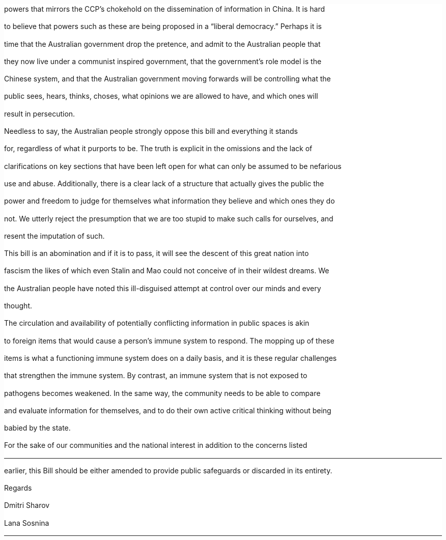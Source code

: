powers that mirrors the CCP’s chokehold on the dissemination of information in China. It is hard

to believe that powers such as these are being proposed in a “liberal democracy.” Perhaps it is

time that the Australian government drop the pretence, and admit to the Australian people that

they now live under a communist inspired government, that the government’s role model is the

Chinese system, and that the Australian government moving forwards will be controlling what the

public sees, hears, thinks, choses, what opinions we are allowed to have, and which ones will

result in persecution.

Needless to say, the Australian people strongly oppose this bill and everything it stands

for, regardless of what it purports to be. The truth is explicit in the omissions and the lack of

clarifications on key sections that have been left open for what can only be assumed to be nefarious

use and abuse. Additionally, there is a clear lack of a structure that actually gives the public the

power and freedom to judge for themselves what information they believe and which ones they do

not. We utterly reject the presumption that we are too stupid to make such calls for ourselves, and

resent the imputation of such.

This bill is an abomination and if it is to pass, it will see the descent of this great nation into

fascism the likes of which even Stalin and Mao could not conceive of in their wildest dreams. We

the Australian people have noted this ill-disguised attempt at control over our minds and every

thought.

The circulation and availability of potentially conflicting information in public spaces is akin

to foreign items that would cause a person’s immune system to respond. The mopping up of these

items is what a functioning immune system does on a daily basis, and it is these regular challenges

that strengthen the immune system. By contrast, an immune system that is not exposed to

pathogens becomes weakened. In the same way, the community needs to be able to compare

and evaluate information for themselves, and to do their own active critical thinking without being

babied by the state.

For the sake of our communities and the national interest in addition to the concerns listed


-----

earlier, this Bill should be either amended to provide public safeguards or discarded in its entirety.

Regards

Dmitri Sharov

Lana Sosnina


-----

